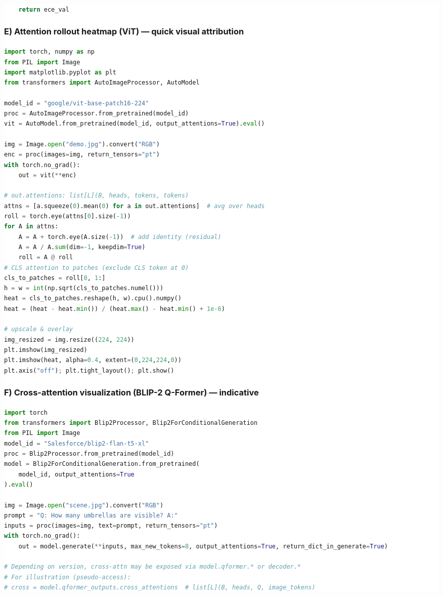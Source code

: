 ```python
    return ece_val
```

### E) Attention rollout heatmap (ViT) — quick visual attribution

```python
import torch, numpy as np
from PIL import Image
import matplotlib.pyplot as plt
from transformers import AutoImageProcessor, AutoModel

model_id = "google/vit-base-patch16-224"
proc = AutoImageProcessor.from_pretrained(model_id)
vit = AutoModel.from_pretrained(model_id, output_attentions=True).eval()

img = Image.open("demo.jpg").convert("RGB")
enc = proc(images=img, return_tensors="pt")
with torch.no_grad():
    out = vit(**enc)

# out.attentions: list[L](B, heads, tokens, tokens)
attns = [a.squeeze(0).mean(0) for a in out.attentions]  # avg over heads
roll = torch.eye(attns[0].size(-1))
for A in attns:
    A = A + torch.eye(A.size(-1))  # add identity (residual)
    A = A / A.sum(dim=-1, keepdim=True)
    roll = A @ roll
# CLS attention to patches (exclude CLS token at 0)
cls_to_patches = roll[0, 1:]
h = w = int(np.sqrt(cls_to_patches.numel()))
heat = cls_to_patches.reshape(h, w).cpu().numpy()
heat = (heat - heat.min()) / (heat.max() - heat.min() + 1e-6)

# upscale & overlay
img_resized = img.resize((224, 224))
plt.imshow(img_resized)
plt.imshow(heat, alpha=0.4, extent=(0,224,224,0))
plt.axis("off"); plt.tight_layout(); plt.show()
```

### F) Cross-attention visualization (BLIP-2 Q-Former) — indicative

```python
import torch
from transformers import Blip2Processor, Blip2ForConditionalGeneration
from PIL import Image
model_id = "Salesforce/blip2-flan-t5-xl"
proc = Blip2Processor.from_pretrained(model_id)
model = Blip2ForConditionalGeneration.from_pretrained(
    model_id, output_attentions=True
).eval()

img = Image.open("scene.jpg").convert("RGB")
prompt = "Q: How many umbrellas are visible? A:"
inputs = proc(images=img, text=prompt, return_tensors="pt")
with torch.no_grad():
    out = model.generate(**inputs, max_new_tokens=8, output_attentions=True, return_dict_in_generate=True)

# Depending on version, cross-attn may be exposed via model.qformer.* or decoder.*
# For illustration (pseudo-access):
# cross = model.qformer_outputs.cross_attentions  # list[L](B, heads, Q, image_tokens)
```
